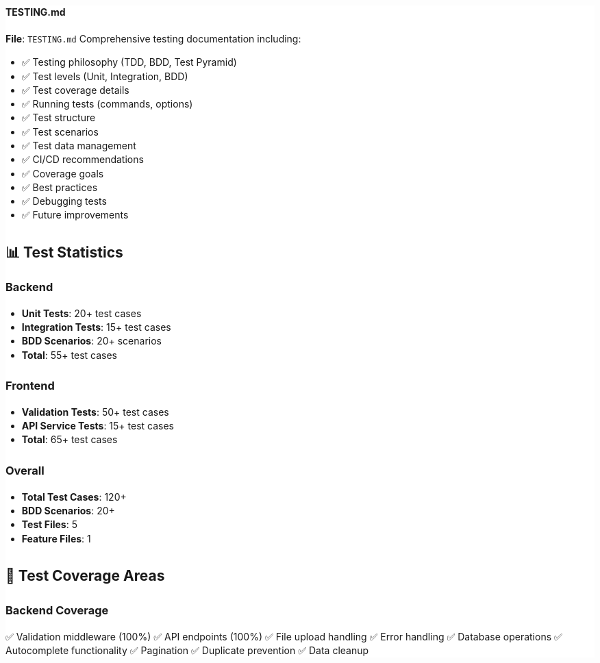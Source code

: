#### TESTING.md

**File**: `TESTING.md`
Comprehensive testing documentation including:

- ✅ Testing philosophy (TDD, BDD, Test Pyramid)
- ✅ Test levels (Unit, Integration, BDD)
- ✅ Test coverage details
- ✅ Running tests (commands, options)
- ✅ Test structure
- ✅ Test scenarios
- ✅ Test data management
- ✅ CI/CD recommendations
- ✅ Coverage goals
- ✅ Best practices
- ✅ Debugging tests
- ✅ Future improvements

## 📊 Test Statistics

### Backend

- **Unit Tests**: 20+ test cases
- **Integration Tests**: 15+ test cases
- **BDD Scenarios**: 20+ scenarios
- **Total**: 55+ test cases

### Frontend

- **Validation Tests**: 50+ test cases
- **API Service Tests**: 15+ test cases
- **Total**: 65+ test cases

### Overall

- **Total Test Cases**: 120+
- **BDD Scenarios**: 20+
- **Test Files**: 5
- **Feature Files**: 1

## 🧪 Test Coverage Areas

### Backend Coverage

✅ Validation middleware (100%)
✅ API endpoints (100%)
✅ File upload handling
✅ Error handling
✅ Database operations
✅ Autocomplete functionality
✅ Pagination
✅ Duplicate prevention
✅ Data cleanup

